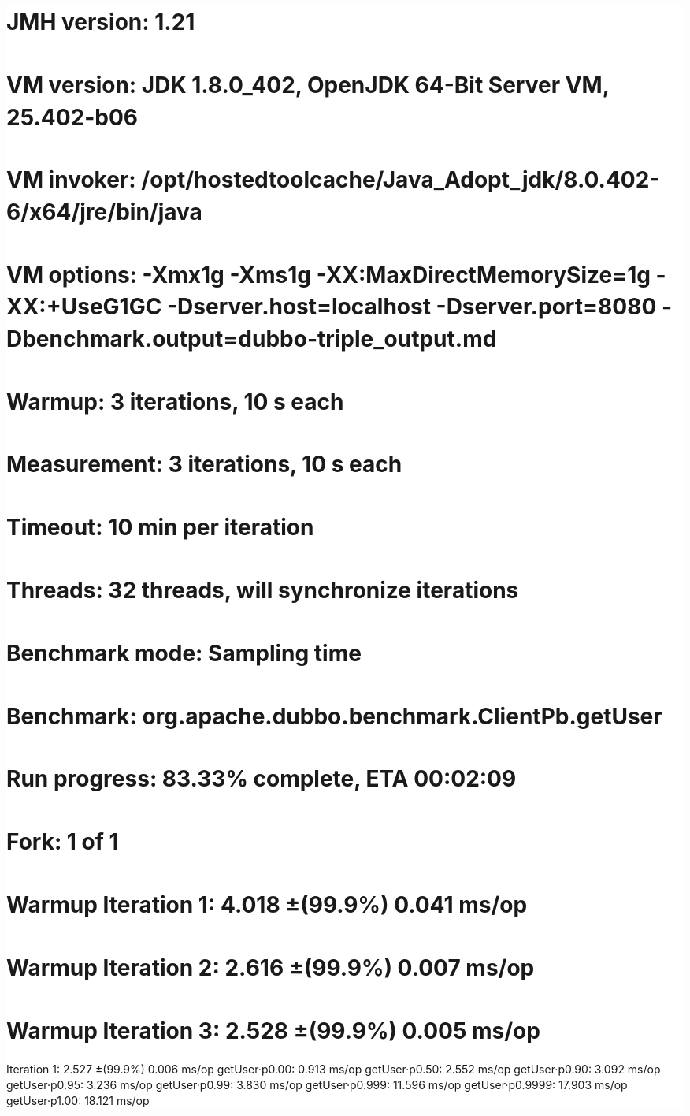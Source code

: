 
# JMH version: 1.21
# VM version: JDK 1.8.0_402, OpenJDK 64-Bit Server VM, 25.402-b06
# VM invoker: /opt/hostedtoolcache/Java_Adopt_jdk/8.0.402-6/x64/jre/bin/java
# VM options: -Xmx1g -Xms1g -XX:MaxDirectMemorySize=1g -XX:+UseG1GC -Dserver.host=localhost -Dserver.port=8080 -Dbenchmark.output=dubbo-triple_output.md
# Warmup: 3 iterations, 10 s each
# Measurement: 3 iterations, 10 s each
# Timeout: 10 min per iteration
# Threads: 32 threads, will synchronize iterations
# Benchmark mode: Sampling time
# Benchmark: org.apache.dubbo.benchmark.ClientPb.getUser

# Run progress: 83.33% complete, ETA 00:02:09
# Fork: 1 of 1
# Warmup Iteration   1: 4.018 ±(99.9%) 0.041 ms/op
# Warmup Iteration   2: 2.616 ±(99.9%) 0.007 ms/op
# Warmup Iteration   3: 2.528 ±(99.9%) 0.005 ms/op
Iteration   1: 2.527 ±(99.9%) 0.006 ms/op
                 getUser·p0.00:   0.913 ms/op
                 getUser·p0.50:   2.552 ms/op
                 getUser·p0.90:   3.092 ms/op
                 getUser·p0.95:   3.236 ms/op
                 getUser·p0.99:   3.830 ms/op
                 getUser·p0.999:  11.596 ms/op
                 getUser·p0.9999: 17.903 ms/op
                 getUser·p1.00:   18.121 ms/op
